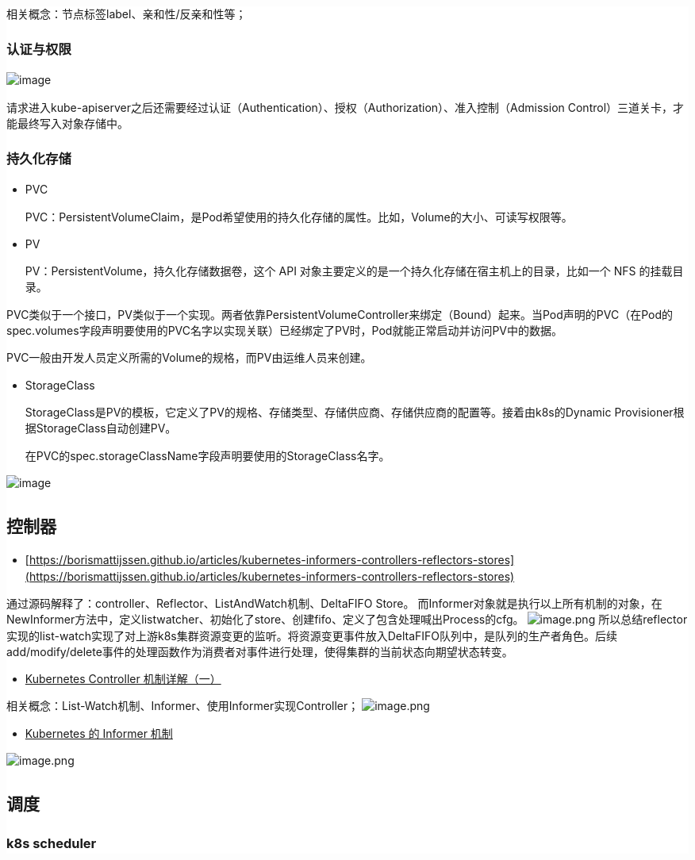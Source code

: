 相关概念：节点标签label、亲和性/反亲和性等；

### 认证与权限

![image](kube-apiserver-auth.png)

请求进入kube-apiserver之后还需要经过认证（Authentication）、授权（Authorization）、准入控制（Admission Control）三道关卡，才能最终写入对象存储中。

### 持久化存储

- PVC

  PVC：PersistentVolumeClaim，是Pod希望使用的持久化存储的属性。比如，Volume的大小、可读写权限等。

- PV

  PV：PersistentVolume，持久化存储数据卷，这个 API 对象主要定义的是一个持久化存储在宿主机上的目录，比如一个 NFS 的挂载目录。

PVC类似于一个接口，PV类似于一个实现。两者依靠PersistentVolumeController来绑定（Bound）起来。当Pod声明的PVC（在Pod的spec.volumes字段声明要使用的PVC名字以实现关联）已经绑定了PV时，Pod就能正常启动并访问PV中的数据。

PVC一般由开发人员定义所需的Volume的规格，而PV由运维人员来创建。

- StorageClass

  StorageClass是PV的模板，它定义了PV的规格、存储类型、存储供应商、存储供应商的配置等。接着由k8s的Dynamic Provisioner根据StorageClass自动创建PV。

  在PVC的spec.storageClassName字段声明要使用的StorageClass名字。


![image](k8s-storage.png)


## 控制器

- [https://borismattijssen.github.io/articles/kubernetes-informers-controllers-reflectors-stores](https://borismattijssen.github.io/articles/kubernetes-informers-controllers-reflectors-stores)

通过源码解释了：controller、Reflector、ListAndWatch机制、DeltaFIFO Store。
而Informer对象就是执行以上所有机制的对象，在NewInformer方法中，定义listwatcher、初始化了store、创建fifo、定义了包含处理喊出Process的cfg。
![image.png](InformerCode.png)
所以总结reflector实现的list-watch实现了对上游k8s集群资源变更的监听。将资源变更事件放入DeltaFIFO队列中，是队列的生产者角色。后续add/modify/delete事件的处理函数作为消费者对事件进行处理，使得集群的当前状态向期望状态转变。

- [Kubernetes Controller 机制详解（一）](https://www.zhaohuabing.com/post/2023-03-09-how-to-create-a-k8s-controller/)

相关概念：List-Watch机制、Informer、使用Informer实现Controller；
![image.png](List-Watch.png)

- [Kubernetes 的 Informer 机制](https://blog.imoe.tech/2023/02/15/kubernetes-informer-mechanism/)

![image.png](Informer.png)
## 调度
### k8s scheduler

